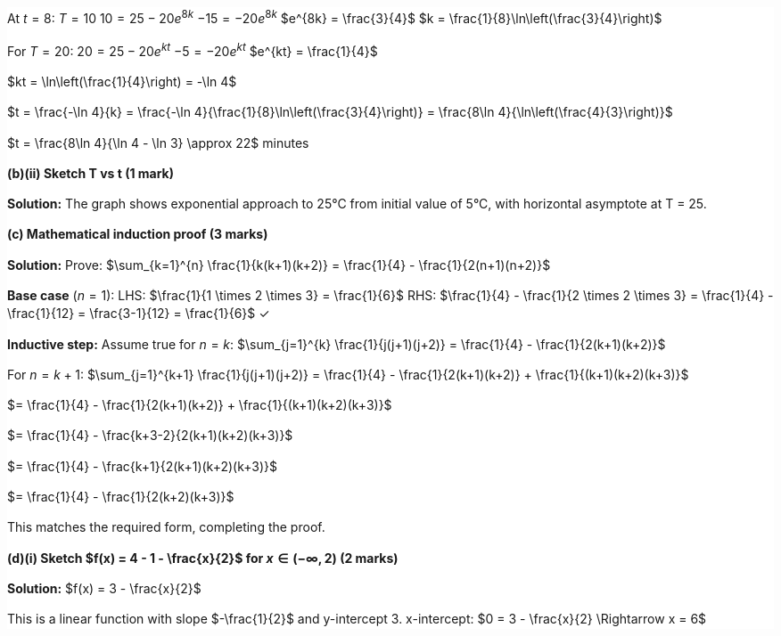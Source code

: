 At $t = 8$: $T = 10$
$10 = 25 - 20e^{8k}$
$-15 = -20e^{8k}$
$e^{8k} = \frac{3}{4}$
$k = \frac{1}{8}\ln\left(\frac{3}{4}\right)$

For $T = 20$:
$20 = 25 - 20e^{kt}$
$-5 = -20e^{kt}$
$e^{kt} = \frac{1}{4}$

$kt = \ln\left(\frac{1}{4}\right) = -\ln 4$

$t = \frac{-\ln 4}{k} = \frac{-\ln 4}{\frac{1}{8}\ln\left(\frac{3}{4}\right)} = \frac{8\ln 4}{\ln\left(\frac{4}{3}\right)}$

$t = \frac{8\ln 4}{\ln 4 - \ln 3} \approx 22$ minutes

**(b)(ii) Sketch T vs t (1 mark)**

**Solution:**
The graph shows exponential approach to 25°C from initial value of 5°C, with horizontal asymptote at T = 25.

**(c) Mathematical induction proof (3 marks)**

**Solution:**
Prove: $\sum_{k=1}^{n} \frac{1}{k(k+1)(k+2)} = \frac{1}{4} - \frac{1}{2(n+1)(n+2)}$

**Base case** ($n = 1$):
LHS: $\frac{1}{1 \times 2 \times 3} = \frac{1}{6}$
RHS: $\frac{1}{4} - \frac{1}{2 \times 2 \times 3} = \frac{1}{4} - \frac{1}{12} = \frac{3-1}{12} = \frac{1}{6}$ ✓

**Inductive step:**
Assume true for $n = k$: $\sum_{j=1}^{k} \frac{1}{j(j+1)(j+2)} = \frac{1}{4} - \frac{1}{2(k+1)(k+2)}$

For $n = k+1$:
$\sum_{j=1}^{k+1} \frac{1}{j(j+1)(j+2)} = \frac{1}{4} - \frac{1}{2(k+1)(k+2)} + \frac{1}{(k+1)(k+2)(k+3)}$

$= \frac{1}{4} - \frac{1}{2(k+1)(k+2)} + \frac{1}{(k+1)(k+2)(k+3)}$

$= \frac{1}{4} - \frac{k+3-2}{2(k+1)(k+2)(k+3)}$

$= \frac{1}{4} - \frac{k+1}{2(k+1)(k+2)(k+3)}$

$= \frac{1}{4} - \frac{1}{2(k+2)(k+3)}$

This matches the required form, completing the proof.

**(d)(i) Sketch $f(x) = 4 - 1 - \frac{x}{2}$ for $x \in (-\infty, 2)$ (2 marks)**

**Solution:**
$f(x) = 3 - \frac{x}{2}$

This is a linear function with slope $-\frac{1}{2}$ and y-intercept 3.
x-intercept: $0 = 3 - \frac{x}{2} \Rightarrow x = 6$
